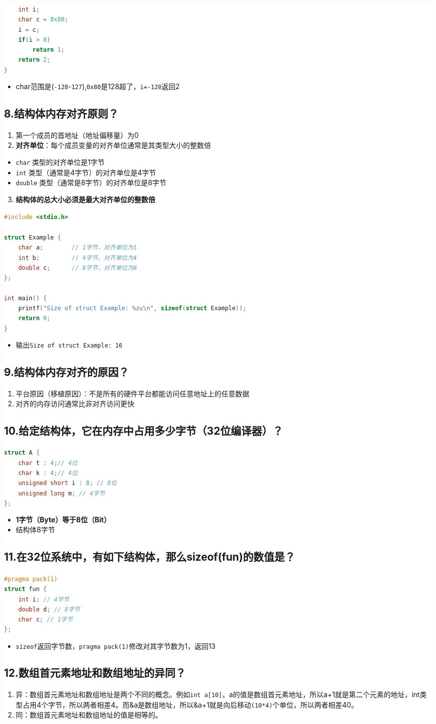 ```c
	int i;
	char c = 0x80;
	i = c;
	if(i > 0)
		return 1;
	return 2;
}
```
- char范围是(`-128`-`127`),`0x80`是128超了，`i=-128`返回2
## 8.结构体内存对齐原则？
1. 第一个成员的首地址（地址偏移量）为0
2. **对齐单位**：每个成员变量的对齐单位通常是其类型大小的整数倍
- `char` 类型的对齐单位是1字节
- `int` 类型（通常是4字节）的对齐单位是4字节
- `double` 类型（通常是8字节）的对齐单位是8字节
3. **结构体的总大小必须是最大对齐单位的整数倍**
```c
#include <stdio.h>

struct Example {
    char a;        // 1字节，对齐单位为1
    int b;         // 4字节，对齐单位为4
    double c;      // 8字节，对齐单位为8
};

int main() {
    printf("Size of struct Example: %zu\n", sizeof(struct Example));
    return 0;
}
```
- 输出`Size of struct Example: 16`
## 9.结构体内存对齐的原因？
1. 平台原因（移植原因）：不是所有的硬件平台都能访问任意地址上的任意数据
2. 对齐的内存访问通常比非对齐访问更快
## 10.给定结构体，它在内存中占用多少字节（32位编译器）？
```c
struct A {
	char t : 4;// 4位
	char k : 4;// 4位
	unsigned short i : 8; // 8位
	unsigned long m; // 4字节
};
```
- **1字节（Byte）等于8位（Bit）**
- 结构体8字节
## 11.在32位系统中，有如下结构体，那么sizeof(fun)的数值是？
```c
#pragma pack(1)
struct fun {
	int i; // 4字节
	double d; // 8字节
	char c; // 1字节
};
```
- `sizeof`返回字节数，`pragma pack(1)`修改对其字节数为1，返回13
## 12.数组首元素地址和数组地址的异同？
1. 异：数组首元素地址和数组地址是两个不同的概念。例如`int a[10]`，a的值是数组首元素地址，所以a+1就是第二个元素的地址，int类型占用4个字节，所以两者相差4。而&a是数组地址，所以&a+1就是向后移动`(10*4)`个单位，所以两者相差40。
2. 同：数组首元素地址和数组地址的值是相等的。